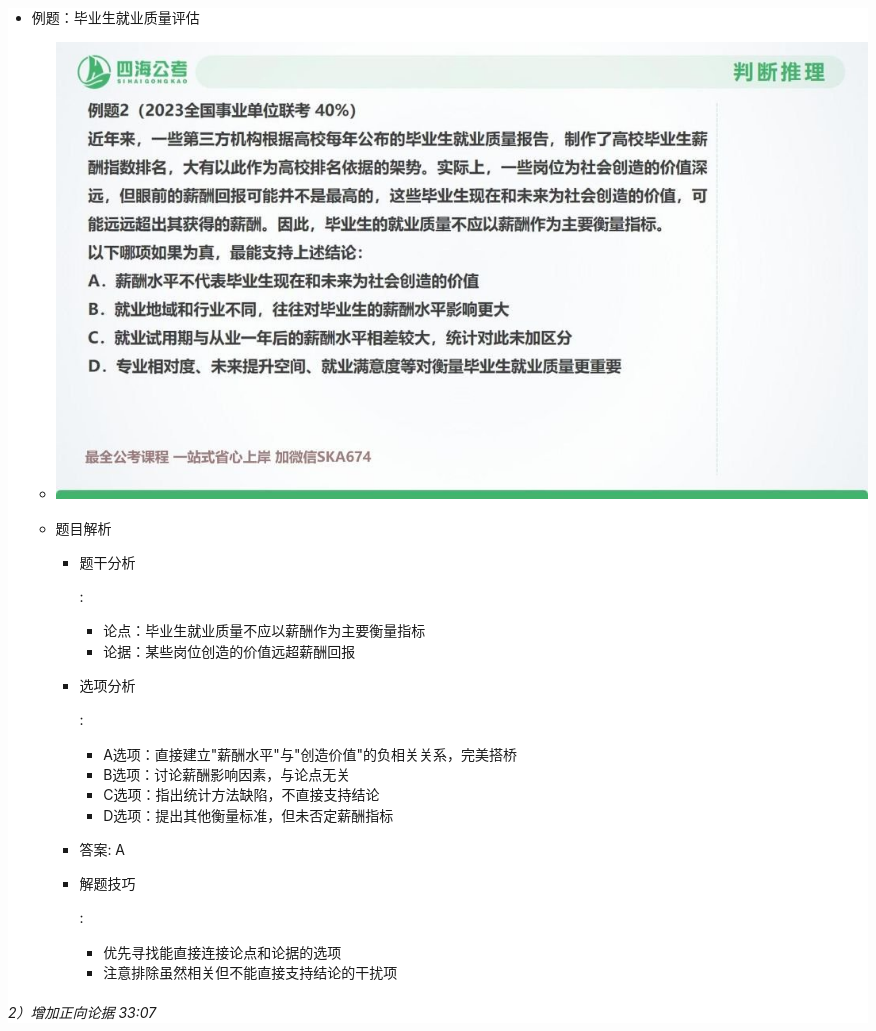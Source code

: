 - 例题：毕业生就业质量评估

  - ![img](../public/%E5%88%A4%E6%96%AD%E6%8E%A8%E7%90%86/%E5%88%A4%E6%96%AD20250721/104f97b7fsaeaec17d58345254bd0fad.jpeg)

  - 题目解析

    - 题干分析

      :

      - 论点：毕业生就业质量不应以薪酬作为主要衡量指标
      - 论据：某些岗位创造的价值远超薪酬回报

    - 选项分析

      :

      - A选项：直接建立"薪酬水平"与"创造价值"的负相关关系，完美搭桥
      - B选项：讨论薪酬影响因素，与论点无关
      - C选项：指出统计方法缺陷，不直接支持结论
      - D选项：提出其他衡量标准，但未否定薪酬指标

    - 答案: A

    - 解题技巧

      :

      - 优先寻找能直接连接论点和论据的选项
      - 注意排除虽然相关但不能直接支持结论的干扰项

###### 2）增加正向论据 ﻿33:07﻿
